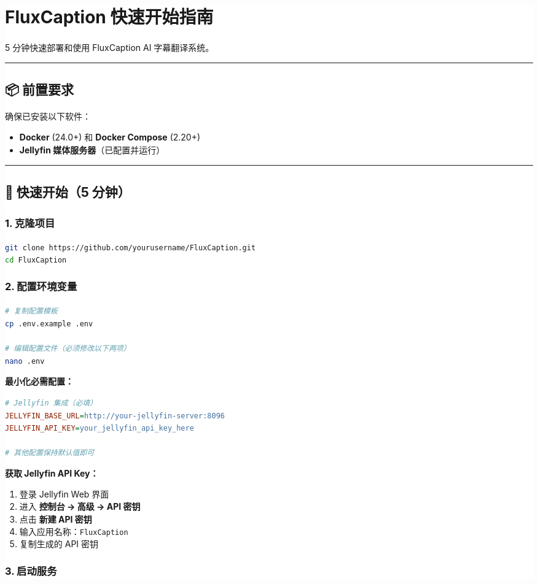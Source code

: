 # FluxCaption 快速开始指南

5 分钟快速部署和使用 FluxCaption AI 字幕翻译系统。

---

## 📦 前置要求

确保已安装以下软件：

- **Docker** (24.0+) 和 **Docker Compose** (2.20+)
- **Jellyfin 媒体服务器**（已配置并运行）

---

## 🚀 快速开始（5 分钟）

### 1. 克隆项目

```bash
git clone https://github.com/yourusername/FluxCaption.git
cd FluxCaption
```

### 2. 配置环境变量

```bash
# 复制配置模板
cp .env.example .env

# 编辑配置文件（必须修改以下两项）
nano .env
```

**最小化必需配置：**

```ini
# Jellyfin 集成（必填）
JELLYFIN_BASE_URL=http://your-jellyfin-server:8096
JELLYFIN_API_KEY=your_jellyfin_api_key_here

# 其他配置保持默认值即可
```

**获取 Jellyfin API Key：**

1. 登录 Jellyfin Web 界面
2. 进入 **控制台 → 高级 → API 密钥**
3. 点击 **新建 API 密钥**
4. 输入应用名称：`FluxCaption`
5. 复制生成的 API 密钥

### 3. 启动服务

